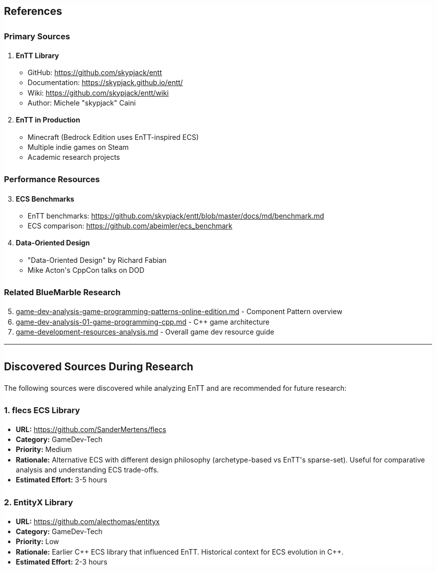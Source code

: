 
## References

### Primary Sources

1. **EnTT Library**
   - GitHub: https://github.com/skypjack/entt
   - Documentation: https://skypjack.github.io/entt/
   - Wiki: https://github.com/skypjack/entt/wiki
   - Author: Michele "skypjack" Caini

2. **EnTT in Production**
   - Minecraft (Bedrock Edition uses EnTT-inspired ECS)
   - Multiple indie games on Steam
   - Academic research projects

### Performance Resources

3. **ECS Benchmarks**
   - EnTT benchmarks: https://github.com/skypjack/entt/blob/master/docs/md/benchmark.md
   - ECS comparison: https://github.com/abeimler/ecs_benchmark

4. **Data-Oriented Design**
   - "Data-Oriented Design" by Richard Fabian
   - Mike Acton's CppCon talks on DOD

### Related BlueMarble Research

5. [game-dev-analysis-game-programming-patterns-online-edition.md](./game-dev-analysis-game-programming-patterns-online-edition.md) - Component Pattern overview
6. [game-dev-analysis-01-game-programming-cpp.md](./game-dev-analysis-01-game-programming-cpp.md) - C++ game architecture
7. [game-development-resources-analysis.md](./game-development-resources-analysis.md) - Overall game dev resource guide

---

## Discovered Sources During Research

The following sources were discovered while analyzing EnTT and are recommended for future research:

### 1. flecs ECS Library
- **URL:** https://github.com/SanderMertens/flecs
- **Category:** GameDev-Tech
- **Priority:** Medium
- **Rationale:** Alternative ECS with different design philosophy (archetype-based vs EnTT's sparse-set). Useful for comparative analysis and understanding ECS trade-offs.
- **Estimated Effort:** 3-5 hours

### 2. EntityX Library
- **URL:** https://github.com/alecthomas/entityx
- **Category:** GameDev-Tech
- **Priority:** Low
- **Rationale:** Earlier C++ ECS library that influenced EnTT. Historical context for ECS evolution in C++.
- **Estimated Effort:** 2-3 hours
